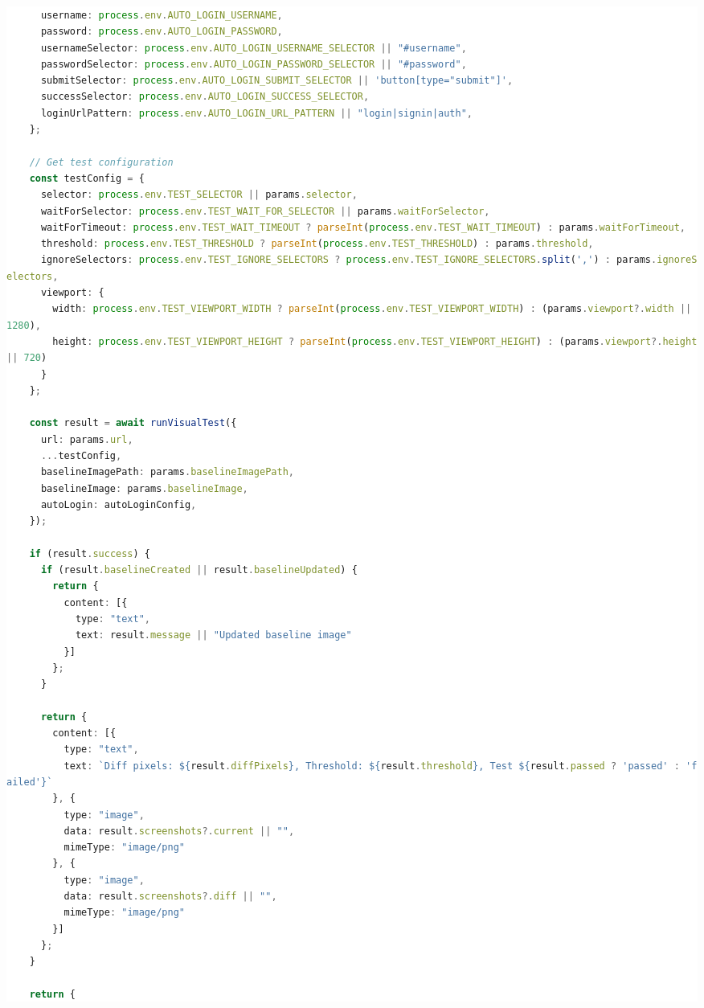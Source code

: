 ```typescript:src/mcp-server.ts
      username: process.env.AUTO_LOGIN_USERNAME,
      password: process.env.AUTO_LOGIN_PASSWORD,
      usernameSelector: process.env.AUTO_LOGIN_USERNAME_SELECTOR || "#username",
      passwordSelector: process.env.AUTO_LOGIN_PASSWORD_SELECTOR || "#password",
      submitSelector: process.env.AUTO_LOGIN_SUBMIT_SELECTOR || 'button[type="submit"]',
      successSelector: process.env.AUTO_LOGIN_SUCCESS_SELECTOR,
      loginUrlPattern: process.env.AUTO_LOGIN_URL_PATTERN || "login|signin|auth",
    };

    // Get test configuration
    const testConfig = {
      selector: process.env.TEST_SELECTOR || params.selector,
      waitForSelector: process.env.TEST_WAIT_FOR_SELECTOR || params.waitForSelector,
      waitForTimeout: process.env.TEST_WAIT_TIMEOUT ? parseInt(process.env.TEST_WAIT_TIMEOUT) : params.waitForTimeout,
      threshold: process.env.TEST_THRESHOLD ? parseInt(process.env.TEST_THRESHOLD) : params.threshold,
      ignoreSelectors: process.env.TEST_IGNORE_SELECTORS ? process.env.TEST_IGNORE_SELECTORS.split(',') : params.ignoreSelectors,
      viewport: {
        width: process.env.TEST_VIEWPORT_WIDTH ? parseInt(process.env.TEST_VIEWPORT_WIDTH) : (params.viewport?.width || 1280),
        height: process.env.TEST_VIEWPORT_HEIGHT ? parseInt(process.env.TEST_VIEWPORT_HEIGHT) : (params.viewport?.height || 720)
      }
    };

    const result = await runVisualTest({
      url: params.url,
      ...testConfig,
      baselineImagePath: params.baselineImagePath,
      baselineImage: params.baselineImage,
      autoLogin: autoLoginConfig,
    });

    if (result.success) {
      if (result.baselineCreated || result.baselineUpdated) {
        return {
          content: [{
            type: "text",
            text: result.message || "Updated baseline image"
          }]
        };
      }

      return {
        content: [{
          type: "text",
          text: `Diff pixels: ${result.diffPixels}, Threshold: ${result.threshold}, Test ${result.passed ? 'passed' : 'failed'}`
        }, {
          type: "image",
          data: result.screenshots?.current || "",
          mimeType: "image/png"
        }, {
          type: "image",
          data: result.screenshots?.diff || "",
          mimeType: "image/png"
        }]
      };
    }

    return {
```
